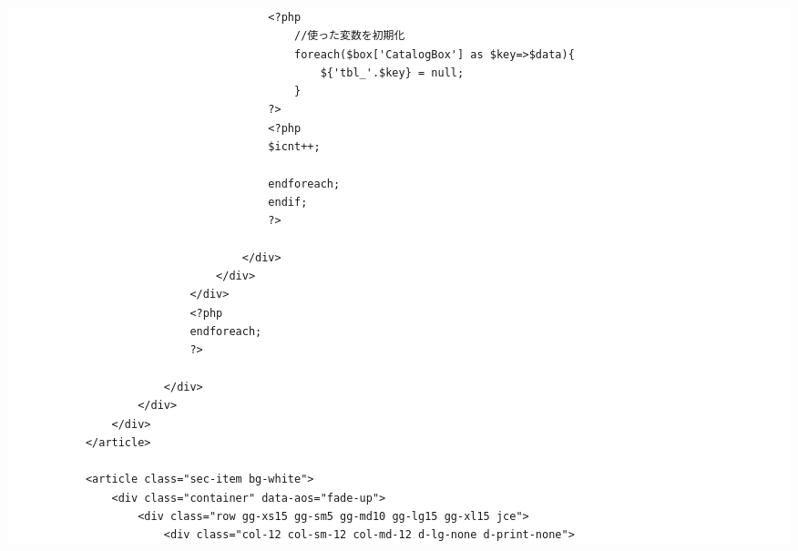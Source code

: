 											<?php
												//使った変数を初期化
												foreach($box['CatalogBox'] as $key=>$data){
													${'tbl_'.$key} = null;
												}
											?>
											<?php
											$icnt++;

											endforeach;
											endif;
											?>

										</div>
									</div>
								</div>
								<?php
								endforeach;
								?>

							</div>
						</div>
					</div>
				</article>

				<article class="sec-item bg-white">
					<div class="container" data-aos="fade-up">
						<div class="row gg-xs15 gg-sm5 gg-md10 gg-lg15 gg-xl15 jce">
							<div class="col-12 col-sm-12 col-md-12 d-lg-none d-print-none">